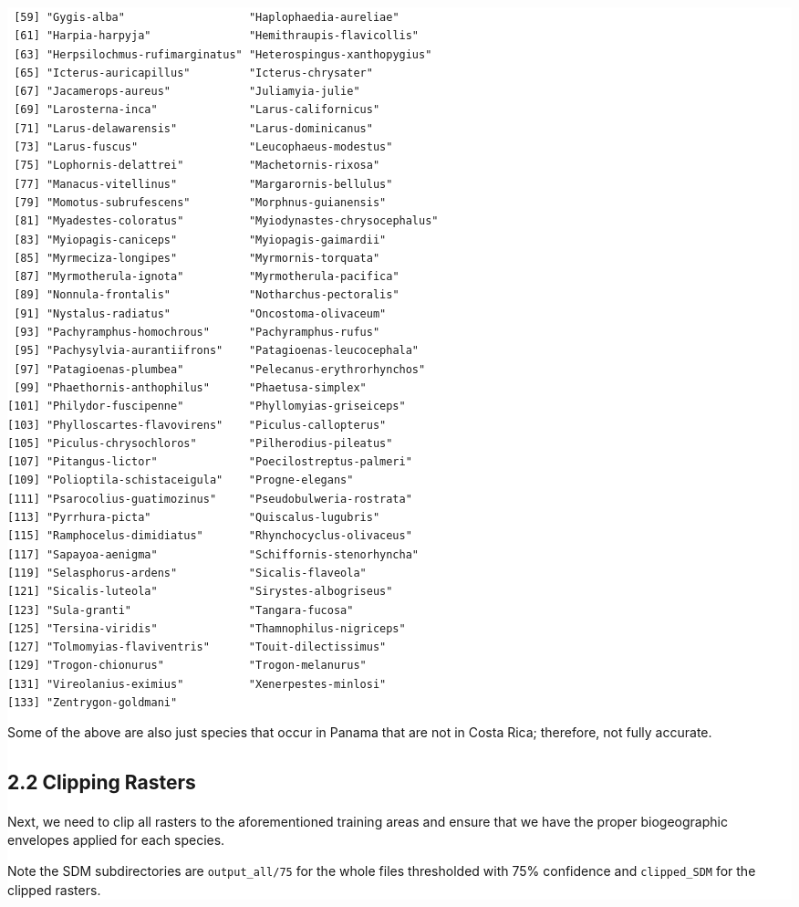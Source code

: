      [59] "Gygis-alba"                   "Haplophaedia-aureliae"       
     [61] "Harpia-harpyja"               "Hemithraupis-flavicollis"    
     [63] "Herpsilochmus-rufimarginatus" "Heterospingus-xanthopygius"  
     [65] "Icterus-auricapillus"         "Icterus-chrysater"           
     [67] "Jacamerops-aureus"            "Juliamyia-julie"             
     [69] "Larosterna-inca"              "Larus-californicus"          
     [71] "Larus-delawarensis"           "Larus-dominicanus"           
     [73] "Larus-fuscus"                 "Leucophaeus-modestus"        
     [75] "Lophornis-delattrei"          "Machetornis-rixosa"          
     [77] "Manacus-vitellinus"           "Margarornis-bellulus"        
     [79] "Momotus-subrufescens"         "Morphnus-guianensis"         
     [81] "Myadestes-coloratus"          "Myiodynastes-chrysocephalus" 
     [83] "Myiopagis-caniceps"           "Myiopagis-gaimardii"         
     [85] "Myrmeciza-longipes"           "Myrmornis-torquata"          
     [87] "Myrmotherula-ignota"          "Myrmotherula-pacifica"       
     [89] "Nonnula-frontalis"            "Notharchus-pectoralis"       
     [91] "Nystalus-radiatus"            "Oncostoma-olivaceum"         
     [93] "Pachyramphus-homochrous"      "Pachyramphus-rufus"          
     [95] "Pachysylvia-aurantiifrons"    "Patagioenas-leucocephala"    
     [97] "Patagioenas-plumbea"          "Pelecanus-erythrorhynchos"   
     [99] "Phaethornis-anthophilus"      "Phaetusa-simplex"            
    [101] "Philydor-fuscipenne"          "Phyllomyias-griseiceps"      
    [103] "Phylloscartes-flavovirens"    "Piculus-callopterus"         
    [105] "Piculus-chrysochloros"        "Pilherodius-pileatus"        
    [107] "Pitangus-lictor"              "Poecilostreptus-palmeri"     
    [109] "Polioptila-schistaceigula"    "Progne-elegans"              
    [111] "Psarocolius-guatimozinus"     "Pseudobulweria-rostrata"     
    [113] "Pyrrhura-picta"               "Quiscalus-lugubris"          
    [115] "Ramphocelus-dimidiatus"       "Rhynchocyclus-olivaceus"     
    [117] "Sapayoa-aenigma"              "Schiffornis-stenorhyncha"    
    [119] "Selasphorus-ardens"           "Sicalis-flaveola"            
    [121] "Sicalis-luteola"              "Sirystes-albogriseus"        
    [123] "Sula-granti"                  "Tangara-fucosa"              
    [125] "Tersina-viridis"              "Thamnophilus-nigriceps"      
    [127] "Tolmomyias-flaviventris"      "Touit-dilectissimus"         
    [129] "Trogon-chionurus"             "Trogon-melanurus"            
    [131] "Vireolanius-eximius"          "Xenerpestes-minlosi"         
    [133] "Zentrygon-goldmani"  

Some of the above are also just species that occur in Panama that are
not in Costa Rica; therefore, not fully accurate.

## 2.2 Clipping Rasters

Next, we need to clip all rasters to the aforementioned training areas
and ensure that we have the proper biogeographic envelopes applied for
each species.

Note the SDM subdirectories are `output_all/75` for the whole files
thresholded with 75% confidence and `clipped_SDM` for the clipped
rasters.
